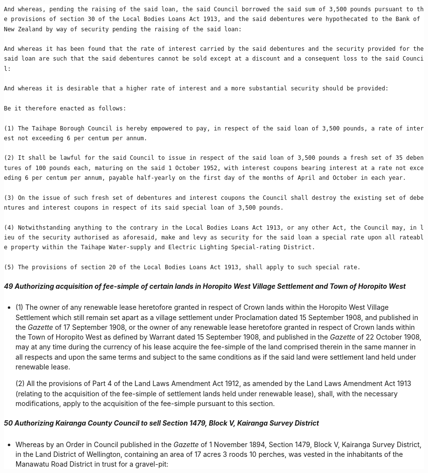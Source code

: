     And whereas, pending the raising of the said loan, the said Council borrowed the said sum of 3,500 pounds pursuant to the provisions of section 30 of the Local Bodies Loans Act 1913, and the said debentures were hypothecated to the Bank of New Zealand by way of security pending the raising of the said loan:
    
    And whereas it has been found that the rate of interest carried by the said debentures and the security provided for the said loan are such that the said debentures cannot be sold except at a discount and a consequent loss to the said Council:
    
    And whereas it is desirable that a higher rate of interest and a more substantial security should be provided:
    
    Be it therefore enacted as follows:
    
    (1) The Taihape Borough Council is hereby empowered to pay, in respect of the said loan of 3,500 pounds, a rate of interest not exceeding 6 per centum per annum.
    
    (2) It shall be lawful for the said Council to issue in respect of the said loan of 3,500 pounds a fresh set of 35 debentures of 100 pounds each, maturing on the said 1 October 1952, with interest coupons bearing interest at a rate not exceeding 6 per centum per annum, payable half-yearly on the first day of the months of April and October in each year.
    
    (3) On the issue of such fresh set of debentures and interest coupons the Council shall destroy the existing set of debentures and interest coupons in respect of its said special loan of 3,500 pounds.
    
    (4) Notwithstanding anything to the contrary in the Local Bodies Loans Act 1913, or any other Act, the Council may, in lieu of the security authorised as aforesaid, make and levy as security for the said loan a special rate upon all rateable property within the Taihape Water-supply and Electric Lighting Special-rating District.
    
    (5) The provisions of section 20 of the Local Bodies Loans Act 1913, shall apply to such special rate.

##### 49 Authorizing acquisition of fee-simple of certain lands in Horopito West Village Settlement and Town of Horopito West
    
*   (1) The owner of any renewable lease heretofore granted in respect of Crown lands within the Horopito West Village Settlement which still remain set apart as a village settlement under Proclamation dated 15 September 1908, and published in the _Gazette_ of 17 September 1908, or the owner of any renewable lease heretofore granted in respect of Crown lands within the Town of Horopito West as defined by Warrant dated 15 September 1908, and published in the _Gazette_ of 22 October 1908, may at any time during the currency of his lease acquire the fee-simple of the land comprised therein in the same manner in all respects and upon the same terms and subject to the same conditions as if the said land were settlement land held under renewable lease.
    
    (2) All the provisions of Part 4 of the Land Laws Amendment Act 1912, as amended by the Land Laws Amendment Act 1913 (relating to the acquisition of the fee-simple of settlement lands held under renewable lease), shall, with the necessary modifications, apply to the acquisition of the fee-simple pursuant to this section.

##### 50 Authorizing Kairanga County Council to sell Section 1479, Block V, Kairanga Survey District
    
*   Whereas by an Order in Council published in the _Gazette_ of 1 November 1894, Section 1479, Block V, Kairanga Survey District, in the Land District of Wellington, containing an area of 17 acres 3 roods 10 perches, was vested in the inhabitants of the Manawatu Road District in trust for a gravel-pit:
    